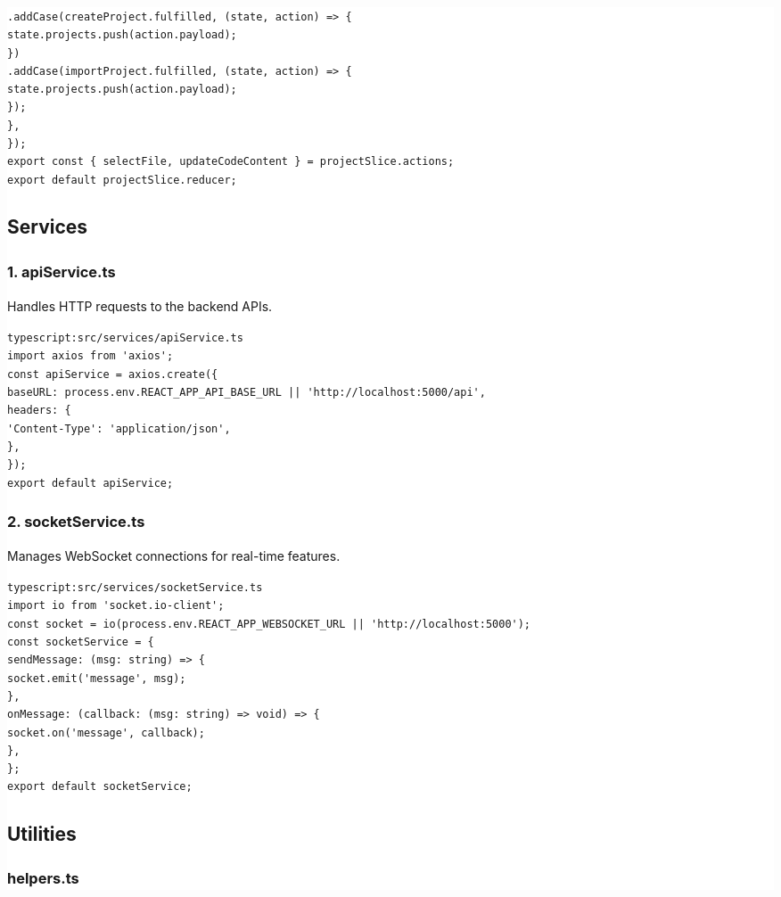 ```
.addCase(createProject.fulfilled, (state, action) => {
state.projects.push(action.payload);
})
.addCase(importProject.fulfilled, (state, action) => {
state.projects.push(action.payload);
});
},
});
export const { selectFile, updateCodeContent } = projectSlice.actions;
export default projectSlice.reducer;
```

## Services

### 1. apiService.ts

Handles HTTP requests to the backend APIs.
```
typescript:src/services/apiService.ts
import axios from 'axios';
const apiService = axios.create({
baseURL: process.env.REACT_APP_API_BASE_URL || 'http://localhost:5000/api',
headers: {
'Content-Type': 'application/json',
},
});
export default apiService;
```

### 2. socketService.ts

Manages WebSocket connections for real-time features.
```
typescript:src/services/socketService.ts
import io from 'socket.io-client';
const socket = io(process.env.REACT_APP_WEBSOCKET_URL || 'http://localhost:5000');
const socketService = {
sendMessage: (msg: string) => {
socket.emit('message', msg);
},
onMessage: (callback: (msg: string) => void) => {
socket.on('message', callback);
},
};
export default socketService;
```

## Utilities

### helpers.ts
